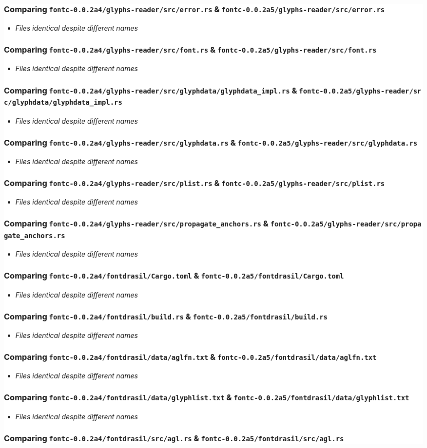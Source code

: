 ### Comparing `fontc-0.0.2a4/glyphs-reader/src/error.rs` & `fontc-0.0.2a5/glyphs-reader/src/error.rs`

 * *Files identical despite different names*

### Comparing `fontc-0.0.2a4/glyphs-reader/src/font.rs` & `fontc-0.0.2a5/glyphs-reader/src/font.rs`

 * *Files identical despite different names*

### Comparing `fontc-0.0.2a4/glyphs-reader/src/glyphdata/glyphdata_impl.rs` & `fontc-0.0.2a5/glyphs-reader/src/glyphdata/glyphdata_impl.rs`

 * *Files identical despite different names*

### Comparing `fontc-0.0.2a4/glyphs-reader/src/glyphdata.rs` & `fontc-0.0.2a5/glyphs-reader/src/glyphdata.rs`

 * *Files identical despite different names*

### Comparing `fontc-0.0.2a4/glyphs-reader/src/plist.rs` & `fontc-0.0.2a5/glyphs-reader/src/plist.rs`

 * *Files identical despite different names*

### Comparing `fontc-0.0.2a4/glyphs-reader/src/propagate_anchors.rs` & `fontc-0.0.2a5/glyphs-reader/src/propagate_anchors.rs`

 * *Files identical despite different names*

### Comparing `fontc-0.0.2a4/fontdrasil/Cargo.toml` & `fontc-0.0.2a5/fontdrasil/Cargo.toml`

 * *Files identical despite different names*

### Comparing `fontc-0.0.2a4/fontdrasil/build.rs` & `fontc-0.0.2a5/fontdrasil/build.rs`

 * *Files identical despite different names*

### Comparing `fontc-0.0.2a4/fontdrasil/data/aglfn.txt` & `fontc-0.0.2a5/fontdrasil/data/aglfn.txt`

 * *Files identical despite different names*

### Comparing `fontc-0.0.2a4/fontdrasil/data/glyphlist.txt` & `fontc-0.0.2a5/fontdrasil/data/glyphlist.txt`

 * *Files identical despite different names*

### Comparing `fontc-0.0.2a4/fontdrasil/src/agl.rs` & `fontc-0.0.2a5/fontdrasil/src/agl.rs`
